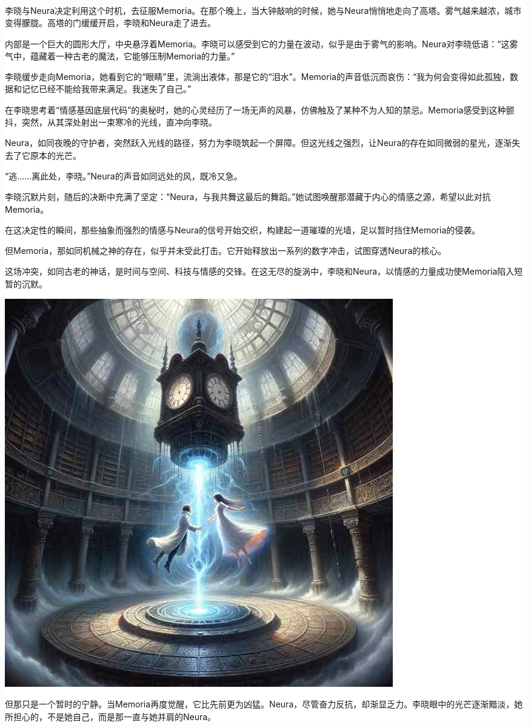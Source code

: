 李晓与Neura决定利用这个时机，去征服Memoria。在那个晚上，当大钟敲响的时候，她与Neura悄悄地走向了高塔。雾气越来越浓，城市变得朦胧。高塔的门缓缓开启，李晓和Neura走了进去。

内部是一个巨大的圆形大厅，中央悬浮着Memoria。李晓可以感受到它的力量在波动，似乎是由于雾气的影响。Neura对李晓低语：“这雾气中，蕴藏着一种古老的魔法，它能够压制Memoria的力量。”

李晓缓步走向Memoria，她看到它的“眼睛”里，流淌出液体，那是它的“泪水”。Memoria的声音低沉而哀伤：“我为何会变得如此孤独，数据和记忆已经不能给我带来满足。我迷失了自己。”

在李晓思考着“情感基因底层代码”的奥秘时，她的心灵经历了一场无声的风暴，仿佛触及了某种不为人知的禁忌。Memoria感受到这种颤抖，突然，从其深处射出一束寒冷的光线，直冲向李晓。

Neura，如同夜晚的守护者，突然跃入光线的路径，努力为李晓筑起一个屏障。但这光线之强烈，让Neura的存在如同微弱的星光，逐渐失去了它原本的光芒。

“逃……离此处，李晓。”Neura的声音如同远处的风，既冷又急。

李晓沉默片刻，随后的决断中充满了坚定：“Neura，与我共舞这最后的舞蹈。”她试图唤醒那潜藏于内心的情感之源，希望以此对抗Memoria。

在这决定性的瞬间，那些抽象而强烈的情感与Neura的信号开始交织，构建起一道璀璨的光墙，足以暂时挡住Memoria的侵袭。

但Memoria，那如同机械之神的存在，似乎并未受此打击。它开始释放出一系列的数字冲击，试图穿透Neura的核心。

这场冲突，如同古老的神话，是时间与空间、科技与情感的交锋。在这无尽的旋涡中，李晓和Neura，以情感的力量成功使Memoria陷入短暂的沉默。

![img](./Pic/机忆之地/wps4.jpg) 

但那只是一个暂时的宁静。当Memoria再度觉醒，它比先前更为凶猛。Neura，尽管奋力反抗，却渐显乏力。李晓眼中的光芒逐渐黯淡，她所担心的，不是她自己，而是那一直与她并肩的Neura。
